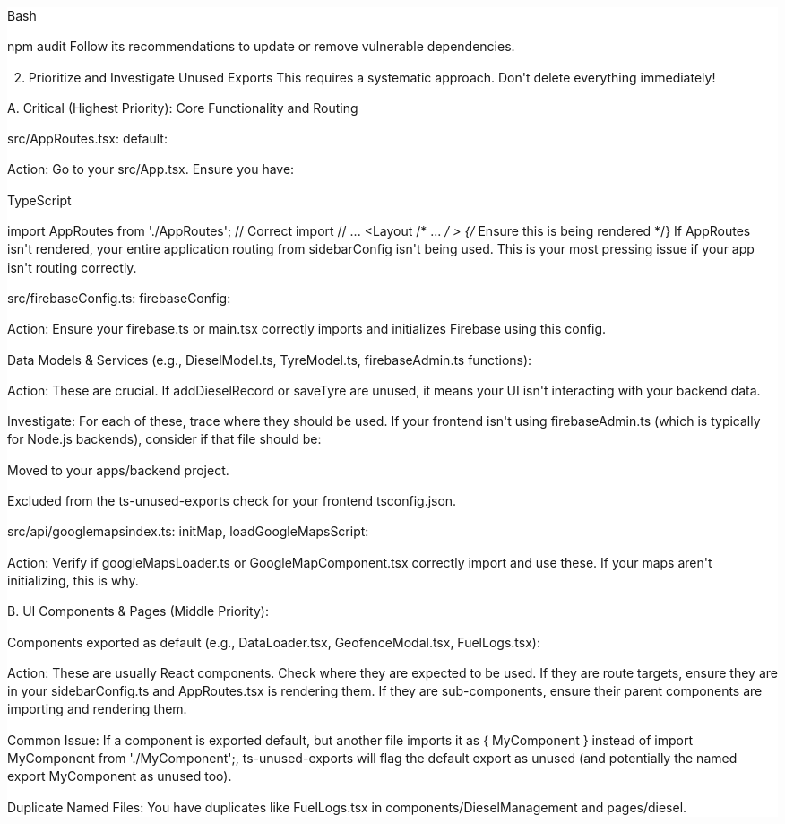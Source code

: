Bash

npm audit
Follow its recommendations to update or remove vulnerable dependencies.

2. Prioritize and Investigate Unused Exports
This requires a systematic approach. Don't delete everything immediately!

A. Critical (Highest Priority): Core Functionality and Routing

src/AppRoutes.tsx: default:

Action: Go to your src/App.tsx. Ensure you have:

TypeScript

import AppRoutes from './AppRoutes'; // Correct import
// ...
<BrowserRouter>
    <Layout /* ... */ >
        <AppRoutes /> {/* Ensure this is being rendered */}
    </Layout>
</BrowserRouter>
If AppRoutes isn't rendered, your entire application routing from sidebarConfig isn't being used. This is your most pressing issue if your app isn't routing correctly.

src/firebaseConfig.ts: firebaseConfig:

Action: Ensure your firebase.ts or main.tsx correctly imports and initializes Firebase using this config.

Data Models & Services (e.g., DieselModel.ts, TyreModel.ts, firebaseAdmin.ts functions):

Action: These are crucial. If addDieselRecord or saveTyre are unused, it means your UI isn't interacting with your backend data.

Investigate: For each of these, trace where they should be used. If your frontend isn't using firebaseAdmin.ts (which is typically for Node.js backends), consider if that file should be:

Moved to your apps/backend project.

Excluded from the ts-unused-exports check for your frontend tsconfig.json.

src/api/googlemapsindex.ts: initMap, loadGoogleMapsScript:

Action: Verify if googleMapsLoader.ts or GoogleMapComponent.tsx correctly import and use these. If your maps aren't initializing, this is why.

B. UI Components & Pages (Middle Priority):

Components exported as default (e.g., DataLoader.tsx, GeofenceModal.tsx, FuelLogs.tsx):

Action: These are usually React components. Check where they are expected to be used. If they are route targets, ensure they are in your sidebarConfig.ts and AppRoutes.tsx is rendering them. If they are sub-components, ensure their parent components are importing and rendering them.

Common Issue: If a component is exported default, but another file imports it as { MyComponent } instead of import MyComponent from './MyComponent';, ts-unused-exports will flag the default export as unused (and potentially the named export MyComponent as unused too).

Duplicate Named Files: You have duplicates like FuelLogs.tsx in components/DieselManagement and pages/diesel.
